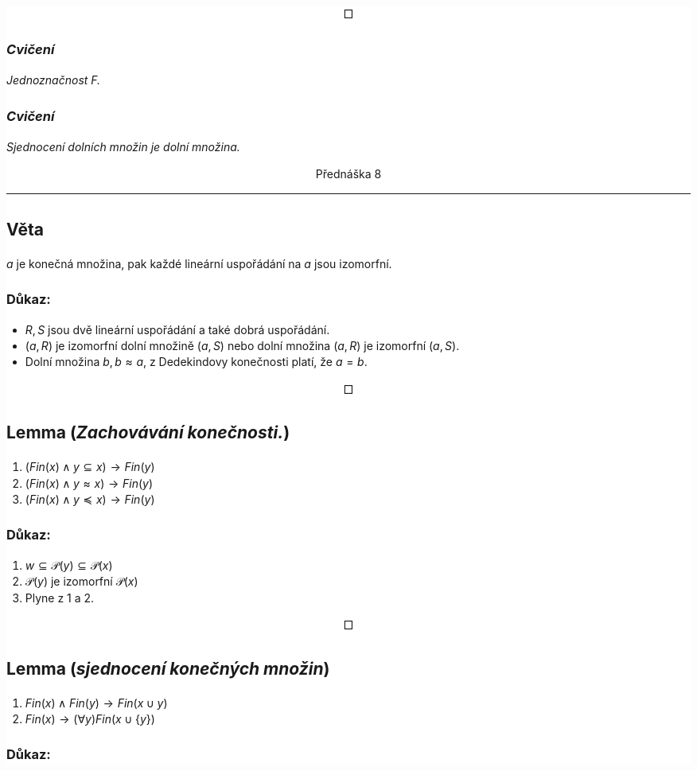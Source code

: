 $$
\Box
$$

### *Cvičení*

*Jednoznačnost $F$.*

### *Cvičení*

*Sjednocení dolních množin je dolní množina.*

$$
\text{Přednáška 8}
$$

* * *

## Věta

$a$ je konečná množina, pak každé lineární uspořádání na $a$ jsou izomorfní.

### Důkaz:

- $R,S$ jsou dvě lineární uspořádání a také dobrá uspořádání.
- $(a,R)$ je izomorfní dolní množině $(a,S)$ nebo dolní množina $(a,R)$ je izomorfní $(a,S)$.
- Dolní množina $b, b \approx a$, z Dedekindovy konečnosti platí, že $a = b$.

$$
\Box
$$

## Lemma (*Zachovávání konečnosti.*)

1.  $(Fin(x) \land y \subseteq x) \rightarrow Fin(y)$
2.  $(Fin(x) \land y \approx x) \rightarrow Fin(y)$
3.  $(Fin(x) \land y \preceq x) \rightarrow Fin(y)$

### Důkaz:

1.  $w \subseteq \mathcal{P}(y) \subseteq \mathcal{P}(x)$
2.  $\mathcal{P}(y)$ je izomorfní $\mathcal{P}(x)$
3.  Plyne z 1 a 2.

$$
\Box
$$

## Lemma (*sjednocení konečných množin*)

1.  $Fin(x) \land Fin(y) \rightarrow Fin(x \cup y)$
2.  $Fin(x) \rightarrow (\forall y) Fin(x \cup \{y\})$

### Důkaz:

